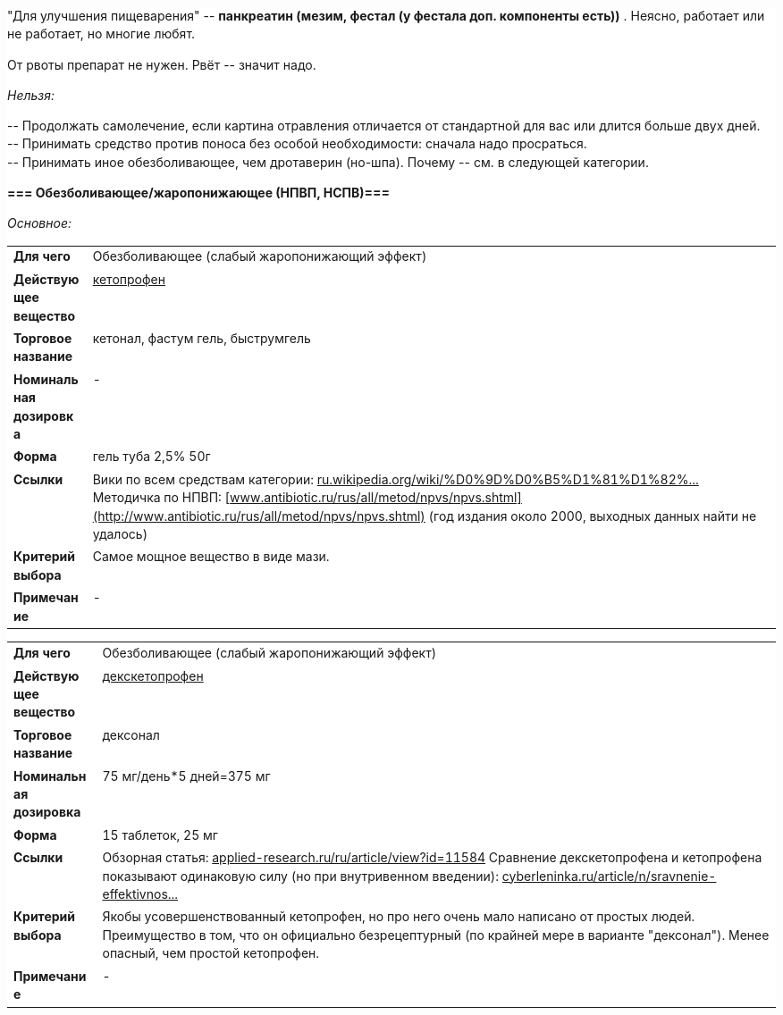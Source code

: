    
    
   
 "Для улучшения пищеварения" --  **панкреатин (мезим, фестал (у фестала доп. компоненты есть))**  . Неясно, работает или не работает, но многие любят.   
   
 От рвоты препарат не нужен. Рвёт -- значит надо.   
   
  *Нельзя:*    
   
 -- Продолжать самолечение, если картина отравления отличается от стандартной для вас или длится больше двух дней.   
 -- Принимать средство против поноса без особой необходимости: сначала надо просраться.   
 -- Принимать иное обезболивающее, чем дротаверин (но-шпа). Почему -- см. в следующей категории.   
   
 

   **=== Обезболивающее/жаропонижающее (НПВП, НСПВ)===**     
   
  *Основное:*    
    
 

 

|  |  |
| --- | --- |
|  **Для чего**  |  Обезболивающее (слабый жаропонижающий эффект)  |
|  **Действующее вещество**  |  [кетопрофен](https://www.rlsnet.ru/tn_index_id_1718.htm)  |
|  **Торговое название**  |  кетонал, фастум гель, быструмгель  |
|  **Номинальная дозировка**  |  -  |
|  **Форма**  |  гель туба 2,5% 50г  |
|  **Ссылки**  |  Вики по всем средствам категории:   [ru.wikipedia.org/wiki/%D0%9D%D0%B5%D1%81%D1%82%...](https://ru.wikipedia.org/wiki/%D0%9D%D0%B5%D1%81%D1%82%D0%B5%D1%80%D0%BE%D0%B8%D0%B4%D0%BD%D1%8B%D0%B5_%D0%BF%D1%80%D0%BE%D1%82%D0%B8%D0%B2%D0%BE%D0%B2%D0%BE%D1%81%D0%BF%D0%B0%D0%BB%D0%B8%D1%82%D0%B5%D0%BB%D1%8C%D0%BD%D1%8B%D0%B5_%D0%BF%D1%80%D0%B5%D0%BF%D0%B0%D1%80%D0%B0%D1%82%D1%8B)   Методичка по НПВП:   [www.antibiotic.ru/rus/all/metod/npvs/npvs.shtml](http://www.antibiotic.ru/rus/all/metod/npvs/npvs.shtml)  (год издания около 2000, выходных данных найти не удалось)  |
|  **Критерий выбора**  |  Самое мощное вещество в виде мази.  |
|  **Примечание**  |  -  |

   
    
 

 

|  |  |
| --- | --- |
|  **Для чего**  |  Обезболивающее (слабый жаропонижающий эффект)  |
|  **Действующее вещество**  |  [декскетопрофен](https://www.rlsnet.ru/mnn_index_id_3161.htm)  |
|  **Торговое название**  |  дексонал  |
|  **Номинальная дозировка**  |  75 мг/день\*5 дней=375 мг  |
|  **Форма**  |  15 таблеток, 25 мг  |
|  **Ссылки**  |  Обзорная статья:   [applied-research.ru/ru/article/view?id=11584](https://applied-research.ru/ru/article/view?id=11584)   Сравнение декскетопрофена и кетопрофена показывают одинаковую силу (но при внутривенном введении):   [cyberleninka.ru/article/n/sravnenie-effektivnos...](https://cyberleninka.ru/article/n/sravnenie-effektivnosti-i-bezopasnosti-deksketoprofena-trometamola-i-ketoprofena-pri-ih-vnutrivennom-vvedenii-s-tselyu-obezbolivaniya)  |
|  **Критерий выбора**  |  Якобы усовершенствованный кетопрофен, но про него очень мало написано от простых людей. Преимущество в том, что он официально безрецептурный (по крайней мере в варианте "дексонал"). Менее опасный, чем простой кетопрофен.  |
|  **Примечание**  |  -  |
